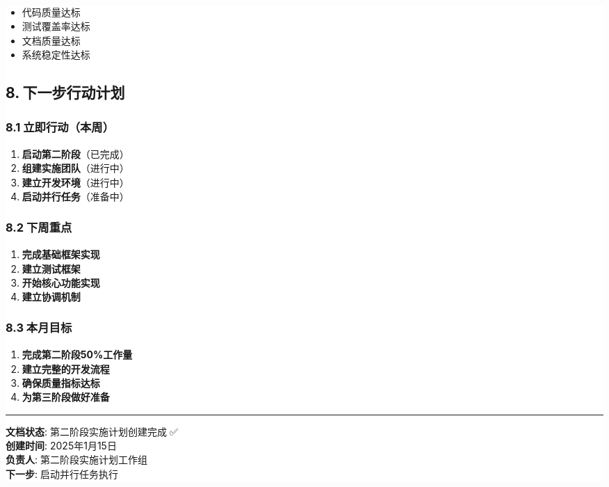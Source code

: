 - 代码质量达标
- 测试覆盖率达标
- 文档质量达标
- 系统稳定性达标

## 8. 下一步行动计划

### 8.1 立即行动（本周）

1. **启动第二阶段**（已完成）
2. **组建实施团队**（进行中）
3. **建立开发环境**（进行中）
4. **启动并行任务**（准备中）

### 8.2 下周重点

1. **完成基础框架实现**
2. **建立测试框架**
3. **开始核心功能实现**
4. **建立协调机制**

### 8.3 本月目标

1. **完成第二阶段50%工作量**
2. **建立完整的开发流程**
3. **确保质量指标达标**
4. **为第三阶段做好准备**

---

**文档状态**: 第二阶段实施计划创建完成 ✅  
**创建时间**: 2025年1月15日  
**负责人**: 第二阶段实施计划工作组  
**下一步**: 启动并行任务执行

